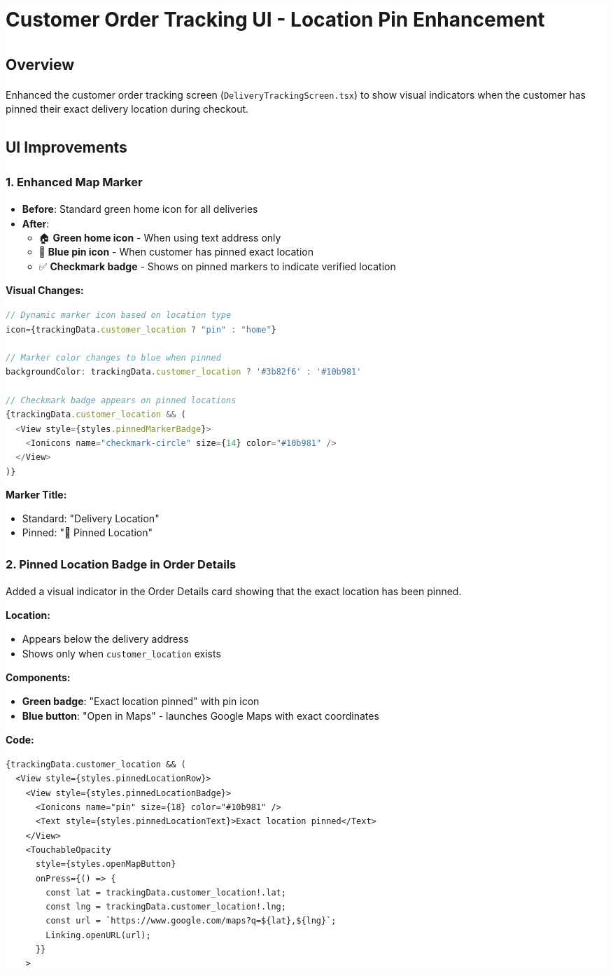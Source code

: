 # Customer Order Tracking UI - Location Pin Enhancement

## Overview
Enhanced the customer order tracking screen (`DeliveryTrackingScreen.tsx`) to show visual indicators when the customer has pinned their exact delivery location during checkout.

## UI Improvements

### 1. **Enhanced Map Marker**
- **Before**: Standard green home icon for all deliveries
- **After**: 
  - 🏠 **Green home icon** - When using text address only
  - 📍 **Blue pin icon** - When customer has pinned exact location
  - ✅ **Checkmark badge** - Shows on pinned markers to indicate verified location

**Visual Changes:**
```typescript
// Dynamic marker icon based on location type
icon={trackingData.customer_location ? "pin" : "home"}

// Marker color changes to blue when pinned
backgroundColor: trackingData.customer_location ? '#3b82f6' : '#10b981'

// Checkmark badge appears on pinned locations
{trackingData.customer_location && (
  <View style={styles.pinnedMarkerBadge}>
    <Ionicons name="checkmark-circle" size={14} color="#10b981" />
  </View>
)}
```

**Marker Title:**
- Standard: "Delivery Location"
- Pinned: "📍 Pinned Location"

### 2. **Pinned Location Badge in Order Details**
Added a visual indicator in the Order Details card showing that the exact location has been pinned.

**Location:**
- Appears below the delivery address
- Shows only when `customer_location` exists

**Components:**
- **Green badge**: "Exact location pinned" with pin icon
- **Blue button**: "Open in Maps" - launches Google Maps with exact coordinates

**Code:**
```tsx
{trackingData.customer_location && (
  <View style={styles.pinnedLocationRow}>
    <View style={styles.pinnedLocationBadge}>
      <Ionicons name="pin" size={18} color="#10b981" />
      <Text style={styles.pinnedLocationText}>Exact location pinned</Text>
    </View>
    <TouchableOpacity
      style={styles.openMapButton}
      onPress={() => {
        const lat = trackingData.customer_location!.lat;
        const lng = trackingData.customer_location!.lng;
        const url = `https://www.google.com/maps?q=${lat},${lng}`;
        Linking.openURL(url);
      }}
    >
```